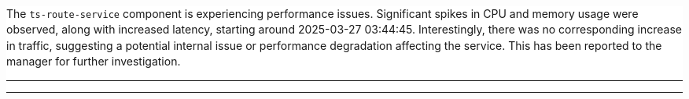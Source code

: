The `ts-route-service` component is experiencing performance issues. Significant spikes in CPU and memory usage were observed, along with increased latency, starting around 2025-03-27 03:44:45. Interestingly, there was no corresponding increase in traffic, suggesting a potential internal issue or performance degradation affecting the service. This has been reported to the manager for further investigation.

--------------------------------------------------------------------------------
****************************************************************************************************
